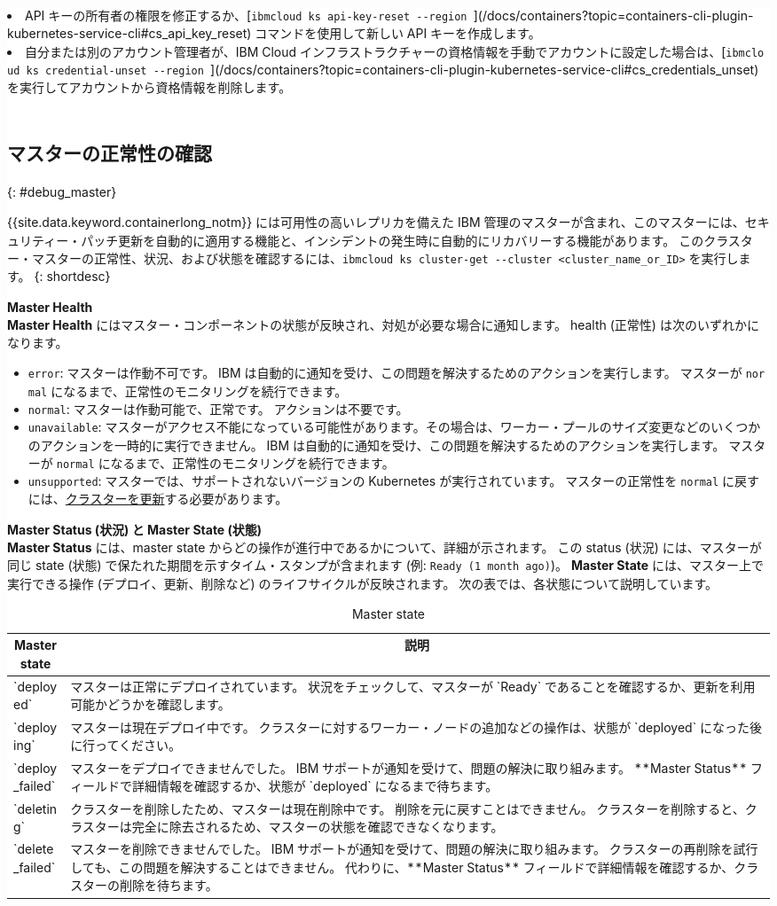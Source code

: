   <li>API キーの所有者の権限を修正するか、[<code>ibmcloud ks api-key-reset --region <region></code>](/docs/containers?topic=containers-cli-plugin-kubernetes-service-cli#cs_api_key_reset) コマンドを使用して新しい API キーを作成します。 </li>
  <li>自分または別のアカウント管理者が、IBM Cloud インフラストラクチャーの資格情報を手動でアカウントに設定した場合は、[<code>ibmcloud ks credential-unset --region <region></code>](/docs/containers?topic=containers-cli-plugin-kubernetes-service-cli#cs_credentials_unset) を実行してアカウントから資格情報を削除します。</li></ol></td>
  </tr>
    </tbody>
  </table>

<br />


## マスターの正常性の確認
{: #debug_master}

{{site.data.keyword.containerlong_notm}} には可用性の高いレプリカを備えた IBM 管理のマスターが含まれ、このマスターには、セキュリティー・パッチ更新を自動的に適用する機能と、インシデントの発生時に自動的にリカバリーする機能があります。 このクラスター・マスターの正常性、状況、および状態を確認するには、`ibmcloud ks cluster-get --cluster <cluster_name_or_ID>` を実行します。
{: shortdesc} 

**Master Health**<br>
**Master Health** にはマスター・コンポーネントの状態が反映され、対処が必要な場合に通知します。 health (正常性) は次のいずれかになります。
*   `error`: マスターは作動不可です。 IBM は自動的に通知を受け、この問題を解決するためのアクションを実行します。 マスターが `normal` になるまで、正常性のモニタリングを続行できます。
*   `normal`: マスターは作動可能で、正常です。 アクションは不要です。
*   `unavailable`: マスターがアクセス不能になっている可能性があります。その場合は、ワーカー・プールのサイズ変更などのいくつかのアクションを一時的に実行できません。 IBM は自動的に通知を受け、この問題を解決するためのアクションを実行します。 マスターが `normal` になるまで、正常性のモニタリングを続行できます。 
*   `unsupported`: マスターでは、サポートされないバージョンの Kubernetes が実行されています。 マスターの正常性を `normal` に戻すには、[クラスターを更新](/docs/containers?topic=containers-update)する必要があります。

**Master Status (状況) と Master State (状態)**<br>
**Master Status** には、master state からどの操作が進行中であるかについて、詳細が示されます。 この status (状況) には、マスターが同じ state (状態) で保たれた期間を示すタイム・スタンプが含まれます (例: `Ready (1 month ago)`)。 **Master State** には、マスター上で実行できる操作 (デプロイ、更新、削除など) のライフサイクルが反映されます。 次の表では、各状態について説明しています。

<table summary="表の行はすべて左から右に読みます。1 列目は master state、2 列目は説明です。">
<caption>Master state</caption>
   <thead>
   <th>Master state</th>
   <th>説明</th>
   </thead>
   <tbody>
<tr>
   <td>`deployed`</td>
   <td>マスターは正常にデプロイされています。 状況をチェックして、マスターが `Ready` であることを確認するか、更新を利用可能かどうかを確認します。</td>
   </tr>
 <tr>
     <td>`deploying`</td>
     <td>マスターは現在デプロイ中です。 クラスターに対するワーカー・ノードの追加などの操作は、状態が `deployed` になった後に行ってください。</td>
    </tr>
   <tr>
     <td>`deploy_failed`</td>
     <td>マスターをデプロイできませんでした。 IBM サポートが通知を受けて、問題の解決に取り組みます。 **Master Status** フィールドで詳細情報を確認するか、状態が `deployed` になるまで待ちます。</td>
   </tr>
   <tr>
   <td>`deleting`</td>
   <td>クラスターを削除したため、マスターは現在削除中です。 削除を元に戻すことはできません。 クラスターを削除すると、クラスターは完全に除去されるため、マスターの状態を確認できなくなります。</td>
   </tr>
     <tr>
       <td>`delete_failed`</td>
       <td>マスターを削除できませんでした。 IBM サポートが通知を受けて、問題の解決に取り組みます。 クラスターの再削除を試行しても、この問題を解決することはできません。 代わりに、**Master Status** フィールドで詳細情報を確認するか、クラスターの削除を待ちます。</td>
      </tr>